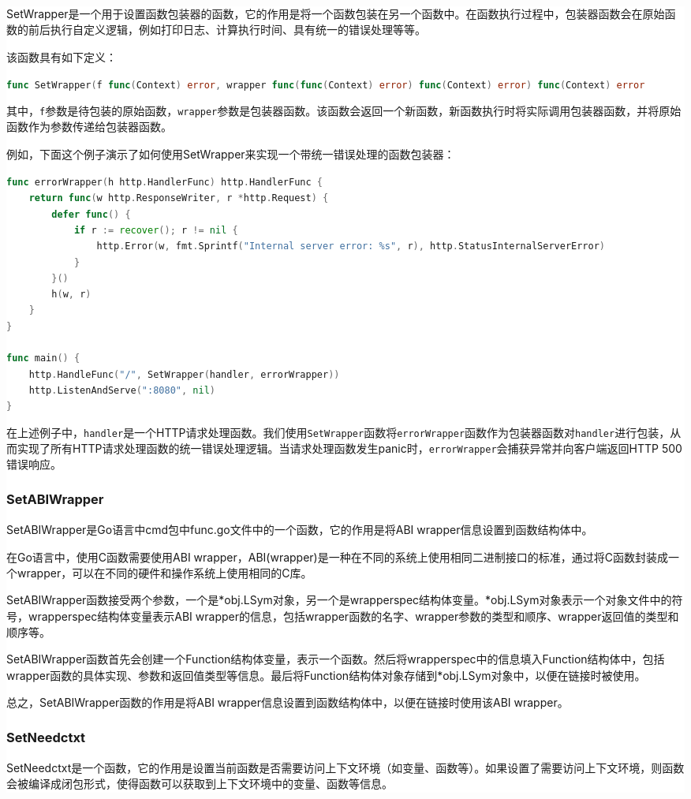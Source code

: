 SetWrapper是一个用于设置函数包装器的函数，它的作用是将一个函数包装在另一个函数中。在函数执行过程中，包装器函数会在原始函数的前后执行自定义逻辑，例如打印日志、计算执行时间、具有统一的错误处理等等。

该函数具有如下定义：

```go
func SetWrapper(f func(Context) error, wrapper func(func(Context) error) func(Context) error) func(Context) error
```

其中，`f`参数是待包装的原始函数，`wrapper`参数是包装器函数。该函数会返回一个新函数，新函数执行时将实际调用包装器函数，并将原始函数作为参数传递给包装器函数。

例如，下面这个例子演示了如何使用SetWrapper来实现一个带统一错误处理的函数包装器：

```go
func errorWrapper(h http.HandlerFunc) http.HandlerFunc {
	return func(w http.ResponseWriter, r *http.Request) {
		defer func() {
			if r := recover(); r != nil {
				http.Error(w, fmt.Sprintf("Internal server error: %s", r), http.StatusInternalServerError)
			}
		}()
		h(w, r)
	}
}

func main() {
	http.HandleFunc("/", SetWrapper(handler, errorWrapper))
	http.ListenAndServe(":8080", nil)
}
```

在上述例子中，`handler`是一个HTTP请求处理函数。我们使用`SetWrapper`函数将`errorWrapper`函数作为包装器函数对`handler`进行包装，从而实现了所有HTTP请求处理函数的统一错误处理逻辑。当请求处理函数发生panic时，`errorWrapper`会捕获异常并向客户端返回HTTP 500错误响应。



### SetABIWrapper

SetABIWrapper是Go语言中cmd包中func.go文件中的一个函数，它的作用是将ABI wrapper信息设置到函数结构体中。

在Go语言中，使用C函数需要使用ABI wrapper，ABI(wrapper)是一种在不同的系统上使用相同二进制接口的标准，通过将C函数封装成一个wrapper，可以在不同的硬件和操作系统上使用相同的C库。

SetABIWrapper函数接受两个参数，一个是*obj.LSym对象，另一个是wrapperspec结构体变量。*obj.LSym对象表示一个对象文件中的符号，wrapperspec结构体变量表示ABI wrapper的信息，包括wrapper函数的名字、wrapper参数的类型和顺序、wrapper返回值的类型和顺序等。

SetABIWrapper函数首先会创建一个Function结构体变量，表示一个函数。然后将wrapperspec中的信息填入Function结构体中，包括wrapper函数的具体实现、参数和返回值类型等信息。最后将Function结构体对象存储到*obj.LSym对象中，以便在链接时被使用。

总之，SetABIWrapper函数的作用是将ABI wrapper信息设置到函数结构体中，以便在链接时使用该ABI wrapper。



### SetNeedctxt

SetNeedctxt是一个函数，它的作用是设置当前函数是否需要访问上下文环境（如变量、函数等）。如果设置了需要访问上下文环境，则函数会被编译成闭包形式，使得函数可以获取到上下文环境中的变量、函数等信息。

